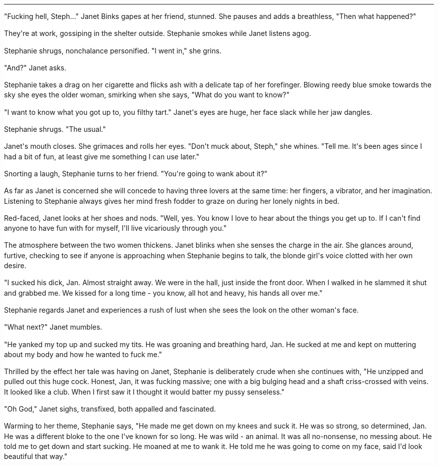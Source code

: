 *** 

"Fucking hell, Steph..." Janet Binks gapes at her friend, stunned. She pauses and adds a breathless, "Then what happened?" 

They're at work, gossiping in the shelter outside. Stephanie smokes while Janet listens agog. 

Stephanie shrugs, nonchalance personified. "I went in," she grins. 

"And?" Janet asks. 

Stephanie takes a drag on her cigarette and flicks ash with a delicate tap of her forefinger. Blowing reedy blue smoke towards the sky she eyes the older woman, smirking when she says, "What do you want to know?" 

"I want to know what you got up to, you filthy tart." Janet's eyes are huge, her face slack while her jaw dangles. 

Stephanie shrugs. "The usual." 

Janet's mouth closes. She grimaces and rolls her eyes. "Don't muck about, Steph," she whines. "Tell me. It's been ages since I had a bit of fun, at least give me something I can use later." 

Snorting a laugh, Stephanie turns to her friend. "You're going to wank about it?" 

As far as Janet is concerned she will concede to having three lovers at the same time: her fingers, a vibrator, and her imagination. Listening to Stephanie always gives her mind fresh fodder to graze on during her lonely nights in bed. 

Red-faced, Janet looks at her shoes and nods. "Well, yes. You know I love to hear about the things you get up to. If I can't find anyone to have fun with for myself, I'll live vicariously through you." 

The atmosphere between the two women thickens. Janet blinks when she senses the charge in the air. She glances around, furtive, checking to see if anyone is approaching when Stephanie begins to talk, the blonde girl's voice clotted with her own desire. 

"I sucked his dick, Jan. Almost straight away. We were in the hall, just inside the front door. When I walked in he slammed it shut and grabbed me. We kissed for a long time - you know, all hot and heavy, his hands all over me." 

Stephanie regards Janet and experiences a rush of lust when she sees the look on the other woman's face. 

"What next?" Janet mumbles. 

"He yanked my top up and sucked my tits. He was groaning and breathing hard, Jan. He sucked at me and kept on muttering about my body and how he wanted to fuck me." 

Thrilled by the effect her tale was having on Janet, Stephanie is deliberately crude when she continues with, "He unzipped and pulled out this huge cock. Honest, Jan, it was fucking massive; one with a big bulging head and a shaft criss-crossed with veins. It looked like a club. When I first saw it I thought it would batter my pussy senseless." 

"Oh God," Janet sighs, transfixed, both appalled and fascinated. 

Warming to her theme, Stephanie says, "He made me get down on my knees and suck it. He was so strong, so determined, Jan. He was a different bloke to the one I've known for so long. He was wild - an animal. It was all no-nonsense, no messing about. He told me to get down and start sucking. He moaned at me to wank it. He told me he was going to come on my face, said I'd look beautiful that way." 
